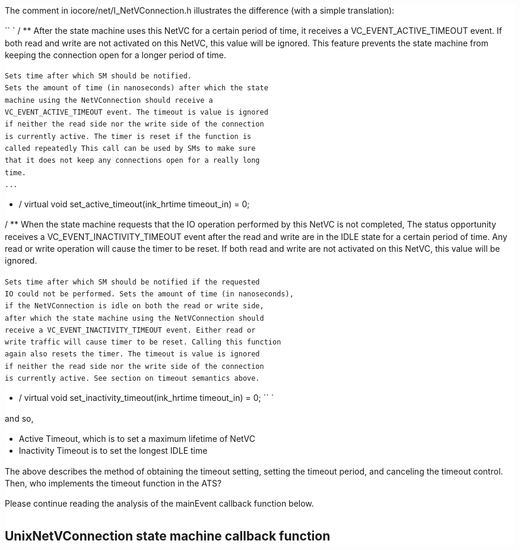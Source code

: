 The comment in iocore/net/I_NetVConnection.h illustrates the difference (with a simple translation):

`` `
  / **
    After the state machine uses this NetVC for a certain period of time, it receives a VC_EVENT_ACTIVE_TIMEOUT event.
    If both read and write are not activated on this NetVC, this value will be ignored.
    This feature prevents the state machine from keeping the connection open for a longer period of time.
    
    Sets time after which SM should be notified.
    Sets the amount of time (in nanoseconds) after which the state
    machine using the NetVConnection should receive a
    VC_EVENT_ACTIVE_TIMEOUT event. The timeout is value is ignored
    if neither the read side nor the write side of the connection
    is currently active. The timer is reset if the function is
    called repeatedly This call can be used by SMs to make sure
    that it does not keep any connections open for a really long
    time.
    ...
   * /
  virtual void set_active_timeout(ink_hrtime timeout_in) = 0;
    
  / **
    When the state machine requests that the IO operation performed by this NetVC is not completed,
    The status opportunity receives a VC_EVENT_INACTIVITY_TIMEOUT event after the read and write are in the IDLE state for a certain period of time.
    Any read or write operation will cause the timer to be reset.
    If both read and write are not activated on this NetVC, this value will be ignored.
    
    Sets time after which SM should be notified if the requested
    IO could not be performed. Sets the amount of time (in nanoseconds),
    if the NetVConnection is idle on both the read or write side,
    after which the state machine using the NetVConnection should
    receive a VC_EVENT_INACTIVITY_TIMEOUT event. Either read or
    write traffic will cause timer to be reset. Calling this function
    again also resets the timer. The timeout is value is ignored
    if neither the read side nor the write side of the connection
    is currently active. See section on timeout semantics above.
   * /
  virtual void set_inactivity_timeout(ink_hrtime timeout_in) = 0;
`` `

and so,

 - Active Timeout, which is to set a maximum lifetime of NetVC
 - Inactivity Timeout is to set the longest IDLE time

The above describes the method of obtaining the timeout setting, setting the timeout period, and canceling the timeout control. Then, who implements the timeout function in the ATS?

Please continue reading the analysis of the mainEvent callback function below.

## UnixNetVConnection state machine callback function
